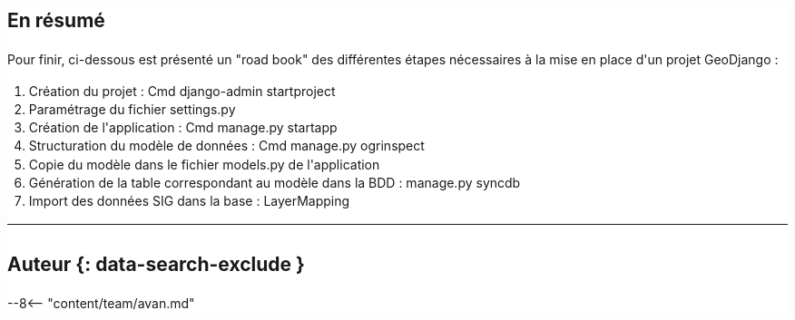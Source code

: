 ## En résumé

Pour finir, ci-dessous est présenté un "road book" des différentes étapes nécessaires à la mise en place d'un projet GeoDjango :

1. Création du projet : Cmd django-admin startproject
2. Paramétrage du fichier settings.py
3. Création de l'application : Cmd manage.py startapp
4. Structuration du modèle de données : Cmd manage.py ogrinspect
5. Copie du modèle dans le fichier models.py de l'application
6. Génération de la table correspondant au modèle dans la BDD : manage.py syncdb
7. Import des données SIG dans la base : LayerMapping

----

## Auteur {: data-search-exclude }

--8<-- "content/team/avan.md"
